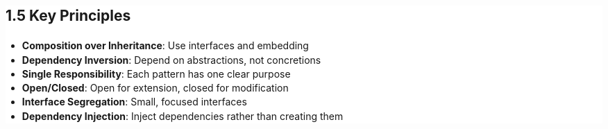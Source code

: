 ## 1.5 Key Principles

- **Composition over Inheritance**: Use interfaces and embedding
- **Dependency Inversion**: Depend on abstractions, not concretions
- **Single Responsibility**: Each pattern has one clear purpose
- **Open/Closed**: Open for extension, closed for modification
- **Interface Segregation**: Small, focused interfaces
- **Dependency Injection**: Inject dependencies rather than creating them
